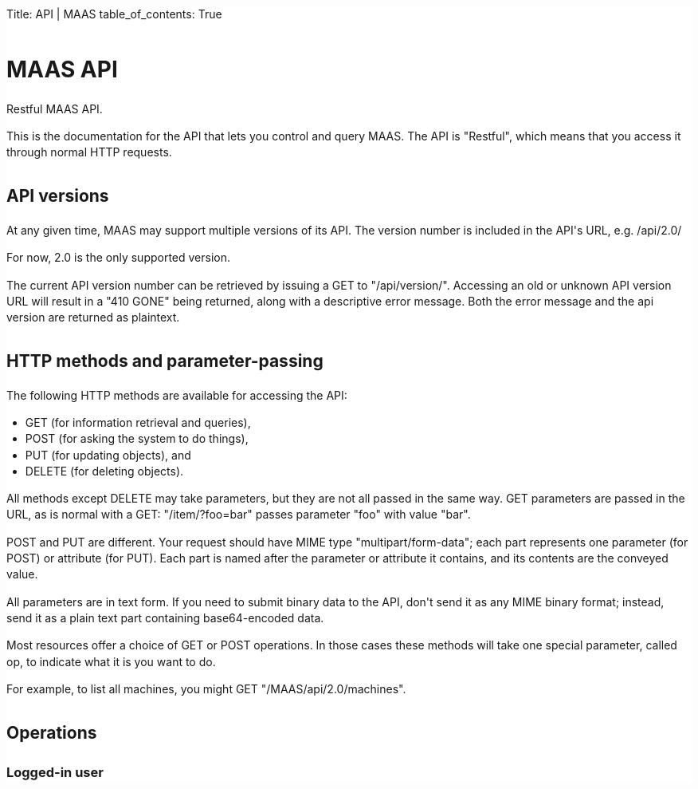 Title: API | MAAS
table_of_contents: True

# MAAS API

Restful MAAS API.

This is the documentation for the API that lets you control and query MAAS.
The API is "Restful", which means that you access it through normal HTTP
requests.

## API versions

At any given time, MAAS may support multiple versions of its API. The version
number is included in the API's URL, e.g. /api/2.0/

For now, 2.0 is the only supported version.

The current API version number can be retrieved by issuing a GET to
"/api/version/". Accessing an old or unknown API version URL will result in a
"410 GONE" being returned, along with a descriptive error message. Both the
error message and the api version are returned as plaintext.

## HTTP methods and parameter-passing

The following HTTP methods are available for accessing the API:
   -   GET (for information retrieval and queries),
   -   POST (for asking the system to do things),
   -   PUT (for updating objects), and
   -   DELETE (for deleting objects).

All methods except DELETE may take parameters, but they are not all passed in
the same way. GET parameters are passed in the URL, as is normal with a GET:
"/item/?foo=bar" passes parameter "foo" with value "bar".

POST and PUT are different. Your request should have MIME type
"multipart/form-data"; each part represents one parameter (for POST) or
attribute (for PUT). Each part is named after the parameter or attribute it
contains, and its contents are the conveyed value.

All parameters are in text form. If you need to submit binary data to the API,
don't send it as any MIME binary format; instead, send it as a plain text part
containing base64-encoded data.

Most resources offer a choice of GET or POST operations. In those cases these
methods will take one special parameter, called op, to indicate what it is you
want to do.

For example, to list all machines, you might GET "/MAAS/api/2.0/machines".

## Operations

### Logged-in user
